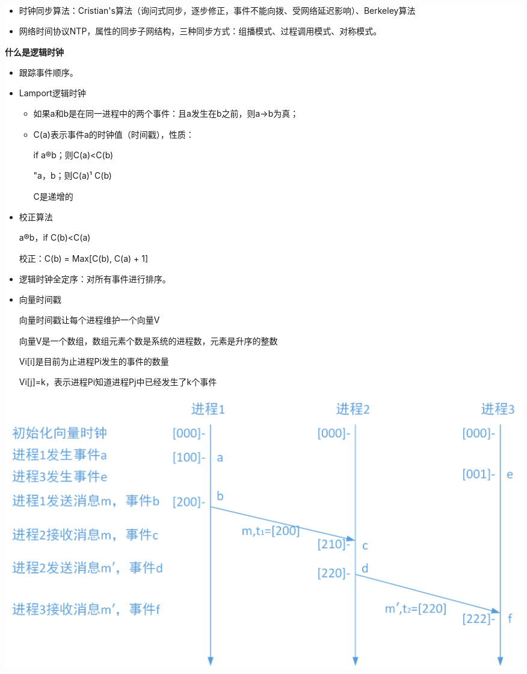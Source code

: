 -   时钟同步算法：Cristian's算法（询问式同步，逐步修正，事件不能向拨、受网络延迟影响）、Berkeley算法

-   网络时间协议NTP，属性的同步子网结构，三种同步方式：组播模式、过程调用模式、对称模式。

**什么是逻辑时钟**

-   跟踪事件顺序。

-   Lamport逻辑时钟

    -   如果a和b是在同一进程中的两个事件：且a发生在b之前，则a→b为真；

    -   C(a)表示事件a的时钟值（时间戳），性质：

        if a®b；则C(a)\<C(b)

        "a，b；则C(a)¹ C(b)

        C是递增的

-   校正算法

    a®b，if C(b)\<C(a)

    校正：C(b) = Max[C(b), C(a) + 1]

-   逻辑时钟全定序：对所有事件进行排序。

-   向量时间戳

    向量时间戳让每个进程维护一个向量V

    向量V是一个数组，数组元素个数是系统的进程数，元素是升序的整数

    Vi[i]是目前为止进程Pi发生的事件的数量

    Vi[j]=k，表示进程Pi知道进程Pj中已经发生了k个事件

![clipboard.png](media/06e9b6a8836c9bea9aa0f49fc2b497e1.png)

